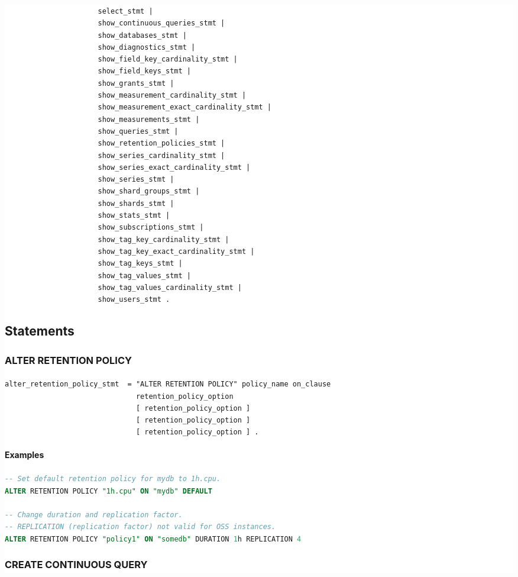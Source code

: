 ```
                      select_stmt |
                      show_continuous_queries_stmt |
                      show_databases_stmt |
                      show_diagnostics_stmt |
                      show_field_key_cardinality_stmt |
                      show_field_keys_stmt |
                      show_grants_stmt |
                      show_measurement_cardinality_stmt |
                      show_measurement_exact_cardinality_stmt |
                      show_measurements_stmt |
                      show_queries_stmt |
                      show_retention_policies_stmt |
                      show_series_cardinality_stmt |
                      show_series_exact_cardinality_stmt |
                      show_series_stmt |
                      show_shard_groups_stmt |
                      show_shards_stmt |
                      show_stats_stmt |
                      show_subscriptions_stmt |
                      show_tag_key_cardinality_stmt |
                      show_tag_key_exact_cardinality_stmt |
                      show_tag_keys_stmt |
                      show_tag_values_stmt |
                      show_tag_values_cardinality_stmt |
                      show_users_stmt .
```

## Statements

### ALTER RETENTION POLICY

```
alter_retention_policy_stmt  = "ALTER RETENTION POLICY" policy_name on_clause
                               retention_policy_option
                               [ retention_policy_option ]
                               [ retention_policy_option ]
                               [ retention_policy_option ] .
```

#### Examples

```sql
-- Set default retention policy for mydb to 1h.cpu.
ALTER RETENTION POLICY "1h.cpu" ON "mydb" DEFAULT

-- Change duration and replication factor.
-- REPLICATION (replication factor) not valid for OSS instances.
ALTER RETENTION POLICY "policy1" ON "somedb" DURATION 1h REPLICATION 4
```

### CREATE CONTINUOUS QUERY
